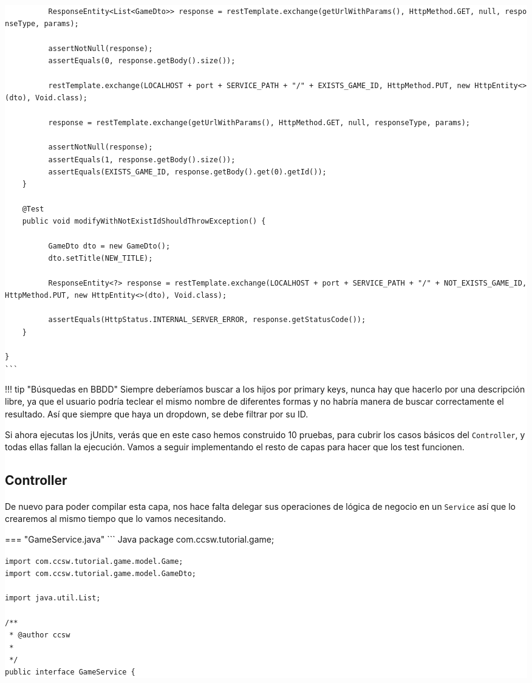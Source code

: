               ResponseEntity<List<GameDto>> response = restTemplate.exchange(getUrlWithParams(), HttpMethod.GET, null, responseType, params);
        
              assertNotNull(response);
              assertEquals(0, response.getBody().size());
        
              restTemplate.exchange(LOCALHOST + port + SERVICE_PATH + "/" + EXISTS_GAME_ID, HttpMethod.PUT, new HttpEntity<>(dto), Void.class);
        
              response = restTemplate.exchange(getUrlWithParams(), HttpMethod.GET, null, responseType, params);
        
              assertNotNull(response);
              assertEquals(1, response.getBody().size());
              assertEquals(EXISTS_GAME_ID, response.getBody().get(0).getId());
        }
        
        @Test
        public void modifyWithNotExistIdShouldThrowException() {
        
              GameDto dto = new GameDto();
              dto.setTitle(NEW_TITLE);
        
              ResponseEntity<?> response = restTemplate.exchange(LOCALHOST + port + SERVICE_PATH + "/" + NOT_EXISTS_GAME_ID, HttpMethod.PUT, new HttpEntity<>(dto), Void.class);
        
              assertEquals(HttpStatus.INTERNAL_SERVER_ERROR, response.getStatusCode());
        }
    
    }
    ```

!!! tip "Búsquedas en BBDD"
    Siempre deberíamos buscar a los hijos por primary keys, nunca hay que hacerlo por una descripción libre, ya que el usuario podría teclear el mismo nombre de diferentes formas y no habría manera de buscar correctamente el resultado. Así que siempre que haya un dropdown, se debe filtrar por su ID.


Si ahora ejecutas los jUnits, verás que en este caso hemos construido 10 pruebas, para cubrir los casos básicos del `Controller`, y todas ellas fallan la ejecución. Vamos a seguir implementando el resto de capas para hacer que los test funcionen.

## Controller

De nuevo para poder compilar esta capa, nos hace falta delegar sus operaciones de lógica de negocio en un `Service` así que lo crearemos al mismo tiempo que lo vamos necesitando.

=== "GameService.java"
    ``` Java
    package com.ccsw.tutorial.game;
    
    import com.ccsw.tutorial.game.model.Game;
    import com.ccsw.tutorial.game.model.GameDto;
    
    import java.util.List;
    
    /**
     * @author ccsw
     *
     */
    public interface GameService {
    
